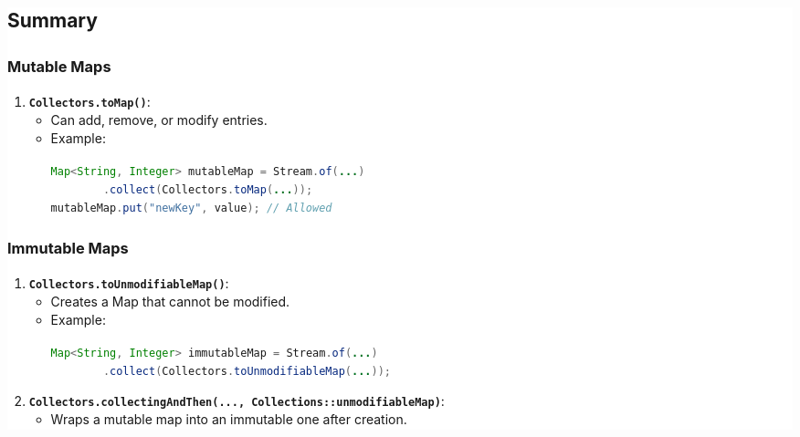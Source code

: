 
## **Summary**

### **Mutable Maps**
1. **`Collectors.toMap()`**:
   - Can add, remove, or modify entries.
   - Example:
     ```java
     Map<String, Integer> mutableMap = Stream.of(...)
             .collect(Collectors.toMap(...));
     mutableMap.put("newKey", value); // Allowed
     ```

### **Immutable Maps**
1. **`Collectors.toUnmodifiableMap()`**:
   - Creates a Map that cannot be modified.
   - Example:
     ```java
     Map<String, Integer> immutableMap = Stream.of(...)
             .collect(Collectors.toUnmodifiableMap(...));
     ```
2. **`Collectors.collectingAndThen(..., Collections::unmodifiableMap)`**:
   - Wraps a mutable map into an immutable one after creation.


